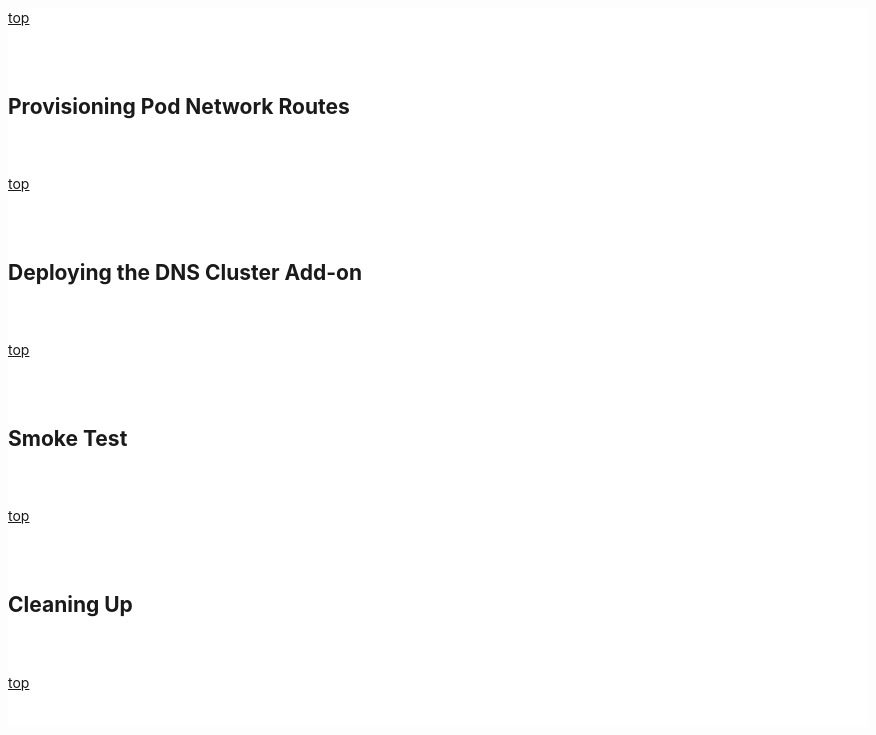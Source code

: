 [top](#table-of-contents)

&nbsp;



Provisioning Pod Network Routes
--




&nbsp;

[top](#table-of-contents)

&nbsp;



Deploying the DNS Cluster Add-on
--




&nbsp;

[top](#table-of-contents)

&nbsp;



Smoke Test
--




&nbsp;

[top](#table-of-contents)

&nbsp;



Cleaning Up
--




&nbsp;

[top](#table-of-contents)

&nbsp;
